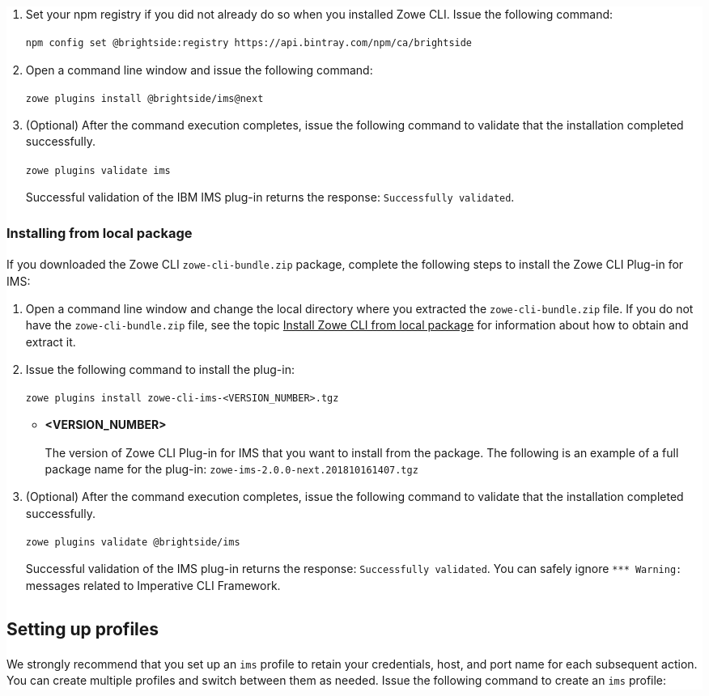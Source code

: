 1. Set your npm registry if you did not already do so when you installed Zowe CLI. Issue the following command:

    ```
    npm config set @brightside:registry https://api.bintray.com/npm/ca/brightside
    ```

2. Open a command line window and issue the following command:

    ``` 
    zowe plugins install @brightside/ims@next
    ```

3. (Optional) After the command execution completes, issue the following command to validate that the installation completed successfully.

    ```
    zowe plugins validate ims
    ```

    Successful validation of the IBM IMS plug-in returns the response: `Successfully validated`.

### Installing from local package

If you downloaded the Zowe CLI `zowe-cli-bundle.zip` package, complete the following steps to install the Zowe CLI Plug-in for IMS:

1. Open a command line window and change the local directory where you extracted the `zowe-cli-bundle.zip` file. If you do not have the `zowe-cli-bundle.zip` file, see the topic [Install Zowe CLI from local package](cli-installcli.html#installing-zowe-cli-from-local-package) for information about how to obtain and extract it.

2. Issue the following command to install the plug-in:

    ```
    zowe plugins install zowe-cli-ims-<VERSION_NUMBER>.tgz
    ```
    - **<VERSION_NUMBER>**

        The version of Zowe CLI Plug-in for IMS that you want to install from the package. The following is an example of a full package name for the plug-in: `zowe-ims-2.0.0-next.201810161407.tgz`


3. (Optional) After the command execution completes, issue the following command to validate that the installation completed successfully.
  
    ```
    zowe plugins validate @brightside/ims
    ```
    Successful validation of the IMS plug-in returns the response: `Successfully validated`. You can safely ignore `*** Warning:` messages related to Imperative CLI Framework.
      
## Setting up profiles

We strongly recommend that you set up an `ims` profile to retain your credentials, host, and port name for each subsequent action. You can create multiple profiles and switch between them as needed. Issue the following command to create an `ims` profile: 
